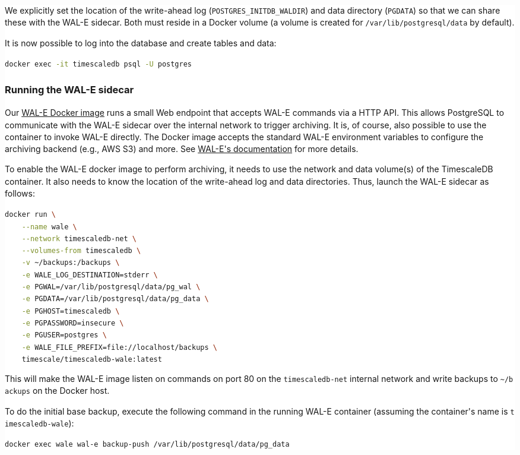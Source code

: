 We explicitly set the location of the write-ahead log
(`POSTGRES_INITDB_WALDIR`) and data directory (`PGDATA`) so that we
can share these with the WAL-E sidecar. Both must reside in a Docker
volume (a volume is created for `/var/lib/postgresql/data` by
default).

It is now possible to log into the database and create tables and
data:

```bash
docker exec -it timescaledb psql -U postgres
```

### Running the WAL-E sidecar

Our [WAL-E Docker image][wale image] runs a small Web endpoint that
accepts WAL-E commands via a HTTP API. This allows PostgreSQL to
communicate with the WAL-E sidecar over the internal network to
trigger archiving. It is, of course, also possible to use the
container to invoke WAL-E directly. The Docker image accepts the
standard WAL-E environment variables to configure the archiving
backend (e.g., AWS S3) and more. See [WAL-E's documentation][wale
official] for more details.

To enable the WAL-E docker image to perform archiving, it needs to use
the network and data volume(s) of the TimescaleDB container. It also
needs to know the location of the write-ahead log and data
directories. Thus, launch the WAL-E sidecar as follows:

```bash
docker run​ \
    --name wale \
    --network timescaledb-net \
    --volumes-from timescaledb \
    -v ~/backups:/backups \
    -e WALE_LOG_DESTINATION=stderr \
    -e PGWAL=/var/lib/postgresql/data/pg_wal \
    -e PGDATA=/var/lib/postgresql/data/pg_data \
    -e PGHOST=timescaledb \
    -e PGPASSWORD=insecure \
    -e PGUSER=postgres \
    -e WALE_FILE_PREFIX=file://localhost/backups \
    timescale/timescaledb-wale:latest
```

This will make the WAL-E image listen on commands on port 80 on the
`timescaledb-net` internal network and write backups to `~/backups` on
the Docker host.

To do the initial base backup, execute the following command in the
running WAL-E container (assuming the container's name is
`timescaledb-wale`):

```bash
docker exec wale wal-e backup-push /var/lib/postgresql/data/pg_data
```


[replication-tutorial]: /tutorials/replication
[postgres-pg_basebackup]: https://www.postgresql.org/docs/current/app-pgbasebackup.html
[pg-backrest]: https://pgbackrest.org/
[pg-barman]: https://www.pgbarman.org/
[wale official]: https://github.com/wal-e/wal-e
[pg_dump]: https://www.postgresql.org/docs/current/static/app-pgdump.html
[pg_restore]: https://www.postgresql.org/docs/current/static/app-pgrestore.html
[updating instructions]: /api/update-db
[parallel importer]: https://github.com/timescale/timescaledb-parallel-copy
[pg archiving]: https://www.postgresql.org/docs/current/continuous-archiving.html#BACKUP-PITR-RECOVERY
[wale image]: https://hub.docker.com/r/timescale/timescaledb-wale